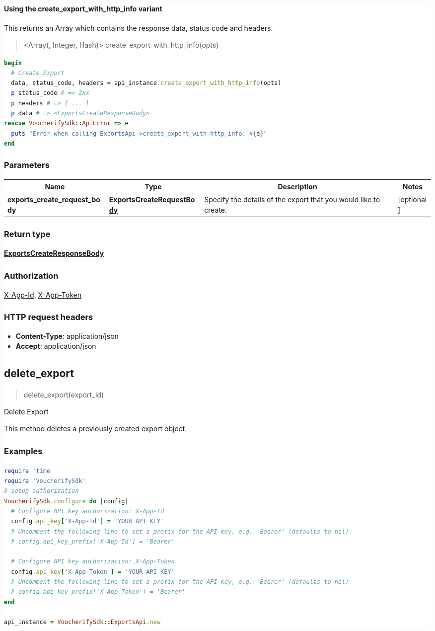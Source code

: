 #### Using the create_export_with_http_info variant

This returns an Array which contains the response data, status code and headers.

> <Array(<ExportsCreateResponseBody>, Integer, Hash)> create_export_with_http_info(opts)

```ruby
begin
  # Create Export
  data, status_code, headers = api_instance.create_export_with_http_info(opts)
  p status_code # => 2xx
  p headers # => { ... }
  p data # => <ExportsCreateResponseBody>
rescue VoucherifySdk::ApiError => e
  puts "Error when calling ExportsApi->create_export_with_http_info: #{e}"
end
```

### Parameters

| Name | Type | Description | Notes |
| ---- | ---- | ----------- | ----- |
| **exports_create_request_body** | [**ExportsCreateRequestBody**](ExportsCreateRequestBody.md) | Specify the details of the export that you would like to create. | [optional] |

### Return type

[**ExportsCreateResponseBody**](ExportsCreateResponseBody.md)

### Authorization

[X-App-Id](../README.md#X-App-Id), [X-App-Token](../README.md#X-App-Token)

### HTTP request headers

- **Content-Type**: application/json
- **Accept**: application/json


## delete_export

> delete_export(export_id)

Delete Export

This method deletes a previously created export object.

### Examples

```ruby
require 'time'
require 'VoucherifySdk'
# setup authorization
VoucherifySdk.configure do |config|
  # Configure API key authorization: X-App-Id
  config.api_key['X-App-Id'] = 'YOUR API KEY'
  # Uncomment the following line to set a prefix for the API key, e.g. 'Bearer' (defaults to nil)
  # config.api_key_prefix['X-App-Id'] = 'Bearer'

  # Configure API key authorization: X-App-Token
  config.api_key['X-App-Token'] = 'YOUR API KEY'
  # Uncomment the following line to set a prefix for the API key, e.g. 'Bearer' (defaults to nil)
  # config.api_key_prefix['X-App-Token'] = 'Bearer'
end

api_instance = VoucherifySdk::ExportsApi.new
```